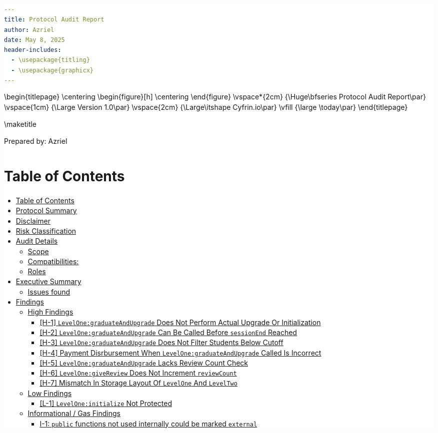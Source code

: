 ```yaml
---
title: Protocol Audit Report
author: Azriel
date: May 8, 2025
header-includes:
  - \usepackage{titling}
  - \usepackage{graphicx}
---
```


\begin{titlepage}
\centering
\begin{figure}[h]
\centering
\end{figure}
\vspace*{2cm}
{\Huge\bfseries Protocol Audit Report\par}
\vspace{1cm}
{\Large Version 1.0\par}
\vspace{2cm}
{\Large\itshape Cyfrin.io\par}
\vfill
{\large \today\par}
\end{titlepage}

\maketitle



Prepared by: Azriel

# Table of Contents

- [Table of Contents](#table-of-contents)
- [Protocol Summary](#protocol-summary)
- [Disclaimer](#disclaimer)
- [Risk Classification](#risk-classification)
- [Audit Details](#audit-details)
  - [Scope](#scope)
  - [Compatibilities:](#compatibilities)
  - [Roles](#roles)
- [Executive Summary](#executive-summary)
  - [Issues found](#issues-found)
- [Findings](#findings)
  - [High Findings](#high-findings)
    - [\[H-1\] `LevelOne:graduateAndUpgrade` Does Not Perform Actual Upgrade Or Initialization](#h-1-levelonegraduateandupgrade-does-not-perform-actual-upgrade-or-initialization)
    - [\[H-2\] `LevelOne:graduateAndUpgrade` Can Be Called Before `sessionEnd` Reached](#h-2-levelonegraduateandupgrade-can-be-called-before-sessionend-reached)
    - [\[H-3\] `LevelOne:graduateAndUpgrade` Does Not Filter Students Below Cutoff](#h-3-levelonegraduateandupgrade-does-not-filter-students-below-cutoff)
    - [\[H-4\] Payment Disrbursement When `LevelOne:graduateAndUpgrade` Called Is Incorrect](#h-4-payment-disrbursement-when-levelonegraduateandupgrade-called-is-incorrect)
    - [\[H-5\] `LevelOne:graduateAndUpgrade` Lacks Review Count Check](#h-5-levelonegraduateandupgrade-lacks-review-count-check)
    - [\[H-6\] `LevelOne:giveReview` Does Not Increment `reviewCount`](#h-6-levelonegivereview-does-not-increment-reviewcount)
    - [\[H-7\] Mismatch In Storage Layout Of `LevelOne` And `LevelTwo`](#h-7-mismatch-in-storage-layout-of-levelone-and-leveltwo)
  - [Low Findings](#low-findings)
    - [\[L-1\] `LevelOne:initialize` Not Protected](#l-1-leveloneinitialize-not-protected)
  - [Informational / Gas Findings](#informational--gas-findings)
    - [I-1: `public` functions not used internally could be marked `external`](#i-1-public-functions-not-used-internally-could-be-marked-external)